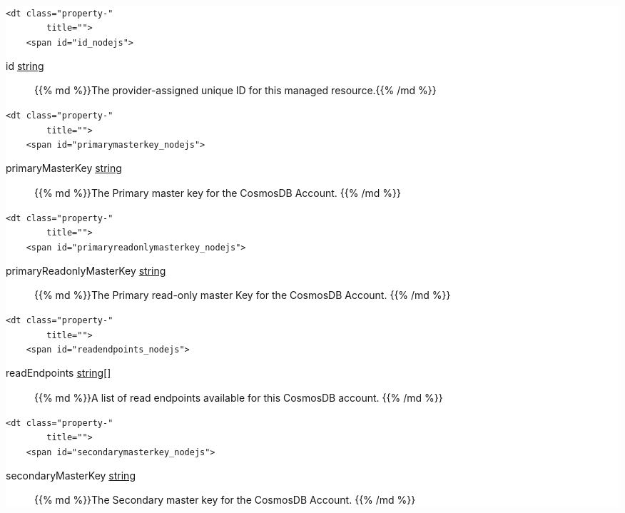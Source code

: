     <dt class="property-"
            title="">
        <span id="id_nodejs">
<a href="#id_nodejs" style="color: inherit; text-decoration: inherit;">id</a>
</span> 
        <span class="property-indicator"></span>
        <span class="property-type"><a href="https://developer.mozilla.org/en-US/docs/Web/JavaScript/Reference/Global_Objects/string">string</a></span>
    </dt>
    <dd>{{% md %}}The provider-assigned unique ID for this managed resource.{{% /md %}}</dd>

    <dt class="property-"
            title="">
        <span id="primarymasterkey_nodejs">
<a href="#primarymasterkey_nodejs" style="color: inherit; text-decoration: inherit;">primary<wbr>Master<wbr>Key</a>
</span> 
        <span class="property-indicator"></span>
        <span class="property-type"><a href="https://developer.mozilla.org/en-US/docs/Web/JavaScript/Reference/Global_Objects/string">string</a></span>
    </dt>
    <dd>{{% md %}}The Primary master key for the CosmosDB Account.
{{% /md %}}</dd>

    <dt class="property-"
            title="">
        <span id="primaryreadonlymasterkey_nodejs">
<a href="#primaryreadonlymasterkey_nodejs" style="color: inherit; text-decoration: inherit;">primary<wbr>Readonly<wbr>Master<wbr>Key</a>
</span> 
        <span class="property-indicator"></span>
        <span class="property-type"><a href="https://developer.mozilla.org/en-US/docs/Web/JavaScript/Reference/Global_Objects/string">string</a></span>
    </dt>
    <dd>{{% md %}}The Primary read-only master Key for the CosmosDB Account.
{{% /md %}}</dd>

    <dt class="property-"
            title="">
        <span id="readendpoints_nodejs">
<a href="#readendpoints_nodejs" style="color: inherit; text-decoration: inherit;">read<wbr>Endpoints</a>
</span> 
        <span class="property-indicator"></span>
        <span class="property-type"><a href="https://developer.mozilla.org/en-US/docs/Web/JavaScript/Reference/Global_Objects/string">string[]</a></span>
    </dt>
    <dd>{{% md %}}A list of read endpoints available for this CosmosDB account.
{{% /md %}}</dd>

    <dt class="property-"
            title="">
        <span id="secondarymasterkey_nodejs">
<a href="#secondarymasterkey_nodejs" style="color: inherit; text-decoration: inherit;">secondary<wbr>Master<wbr>Key</a>
</span> 
        <span class="property-indicator"></span>
        <span class="property-type"><a href="https://developer.mozilla.org/en-US/docs/Web/JavaScript/Reference/Global_Objects/string">string</a></span>
    </dt>
    <dd>{{% md %}}The Secondary master key for the CosmosDB Account.
{{% /md %}}</dd>

